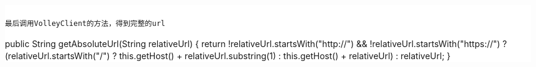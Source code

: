 ```

最后调用VolleyClient的方法，得到完整的url
```
public String getAbsoluteUrl(String relativeUrl) {
        return !relativeUrl.startsWith("http://") && !relativeUrl.startsWith("https://") ? (relativeUrl.startsWith("/") ? this.getHost() + relativeUrl.substring(1) : this.getHost() + relativeUrl) : relativeUrl;
    }
```
